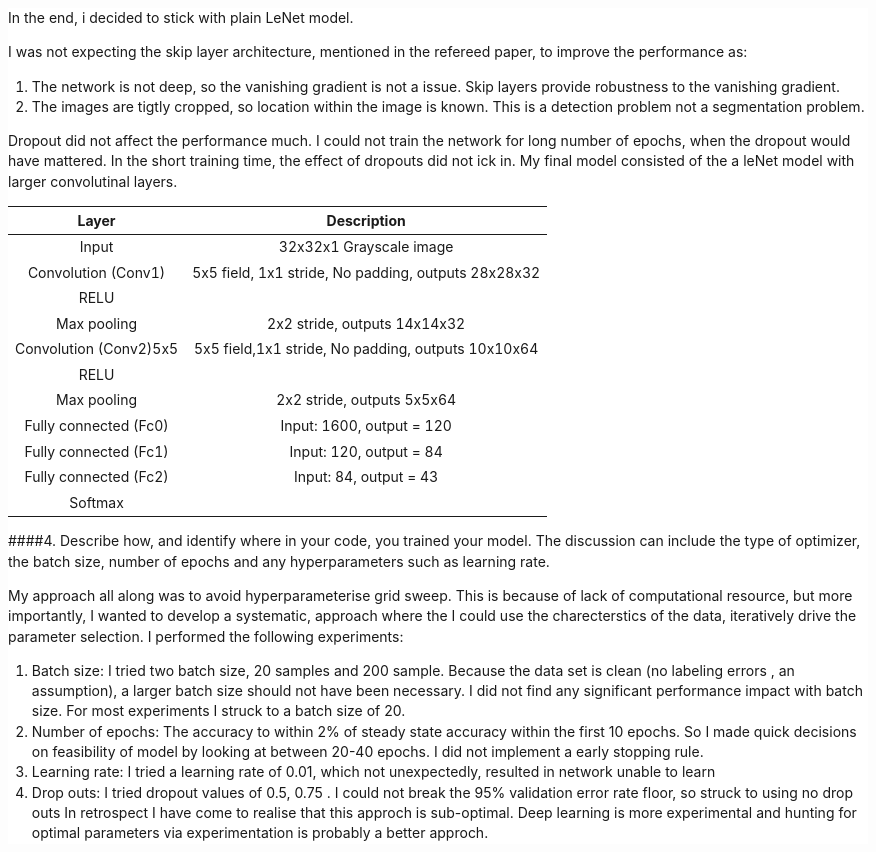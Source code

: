 In the end, i decided to stick with plain LeNet model.

I was not expecting the skip layer architecture, mentioned in the refereed paper, to improve the performance as:

1. The network is not deep, so the vanishing gradient is not a issue. Skip layers provide robustness to the vanishing gradient.
3. The images are tigtly cropped, so location within the image is known. This is a detection problem not a segmentation problem.


Dropout did not affect the performance much. I could not train the network for long number of epochs, when the dropout would have mattered. In the short training time, the effect of dropouts did not ick in.
My final model consisted of the a leNet model with  larger convolutinal layers. 



| Layer         		|     Description	        					| 
|:---------------------:|:---------------------------------------------:| 
| Input         		| 32x32x1 Grayscale image   							| 
| Convolution (Conv1)      	|5x5 field, 1x1 stride, No padding, outputs 28x28x32 	|
| RELU					|												|
| Max pooling	      	| 2x2 stride,  outputs 14x14x32 				|
| Convolution (Conv2)5x5	    | 5x5 field,1x1 stride, No padding, outputs 10x10x64      									|
| RELU					|												|
| Max pooling	      	| 2x2 stride,  outputs 5x5x64 				|
| Fully connected		(Fc0)| Input: 1600, output = 120        									|
| Fully connected		(Fc1)| Input: 120, output = 84        									|
| Fully connected		(Fc2)| Input: 84, output = 43        									|
| Softmax				|         									|



####4. Describe how, and identify where in your code, you trained your model. The discussion can include the type of optimizer, the batch size, number of epochs and any hyperparameters such as learning rate.

My approach all along was to avoid hyperparameterise grid sweep. This is because of lack of computational resource, but more importantly, I wanted to develop a systematic,  approach where the I could use the charecterstics of the data, iteratively drive the parameter selection. I performed the following experiments:

1.	Batch size: I tried two batch size, 20 samples and 200 sample. Because the data set is clean (no labeling errors , an assumption), a larger batch size should not have been necessary. I did not find any significant performance impact with batch size. For most experiments I struck to a batch size of 20.
2.	Number of epochs: The accuracy to within 2% of steady state accuracy within the first 10 epochs. So I made quick decisions on feasibility of model by looking at between 20-40 epochs. I did not implement a early stopping rule.
3.	Learning rate: I tried a learning rate of 0.01, which not unexpectedly, resulted in network unable to learn
4.	Drop outs: I tried dropout values of 0.5, 0.75 . I could not break the 95% validation error rate floor, so struck to using no drop outs
In retrospect I have come to realise that this approch is sub-optimal. Deep learning is more experimental and hunting for optimal parameters via experimentation is probably a better approch.
